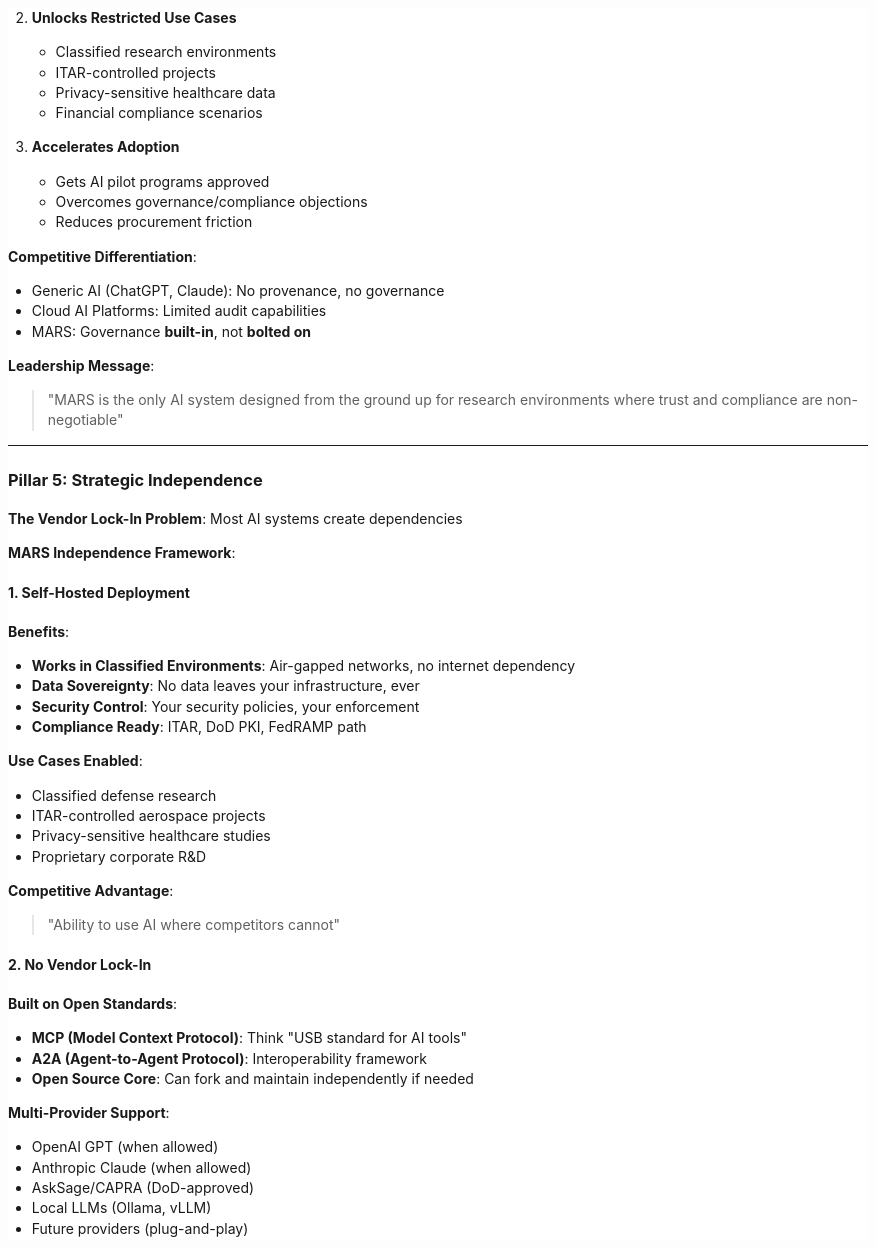 2. **Unlocks Restricted Use Cases**
   - Classified research environments
   - ITAR-controlled projects
   - Privacy-sensitive healthcare data
   - Financial compliance scenarios

3. **Accelerates Adoption**
   - Gets AI pilot programs approved
   - Overcomes governance/compliance objections
   - Reduces procurement friction

**Competitive Differentiation**:
- Generic AI (ChatGPT, Claude): No provenance, no governance
- Cloud AI Platforms: Limited audit capabilities
- MARS: Governance **built-in**, not **bolted on**

**Leadership Message**:
> "MARS is the only AI system designed from the ground up for research environments where trust and compliance are non-negotiable"

---

### Pillar 5: Strategic Independence

**The Vendor Lock-In Problem**: Most AI systems create dependencies

**MARS Independence Framework**:

#### 1. **Self-Hosted Deployment**

**Benefits**:
- **Works in Classified Environments**: Air-gapped networks, no internet dependency
- **Data Sovereignty**: No data leaves your infrastructure, ever
- **Security Control**: Your security policies, your enforcement
- **Compliance Ready**: ITAR, DoD PKI, FedRAMP path

**Use Cases Enabled**:
- Classified defense research
- ITAR-controlled aerospace projects
- Privacy-sensitive healthcare studies
- Proprietary corporate R&D

**Competitive Advantage**:
> "Ability to use AI where competitors cannot"

#### 2. **No Vendor Lock-In**

**Built on Open Standards**:
- **MCP (Model Context Protocol)**: Think "USB standard for AI tools"
- **A2A (Agent-to-Agent Protocol)**: Interoperability framework
- **Open Source Core**: Can fork and maintain independently if needed

**Multi-Provider Support**:
- OpenAI GPT (when allowed)
- Anthropic Claude (when allowed)
- AskSage/CAPRA (DoD-approved)
- Local LLMs (Ollama, vLLM)
- Future providers (plug-and-play)
